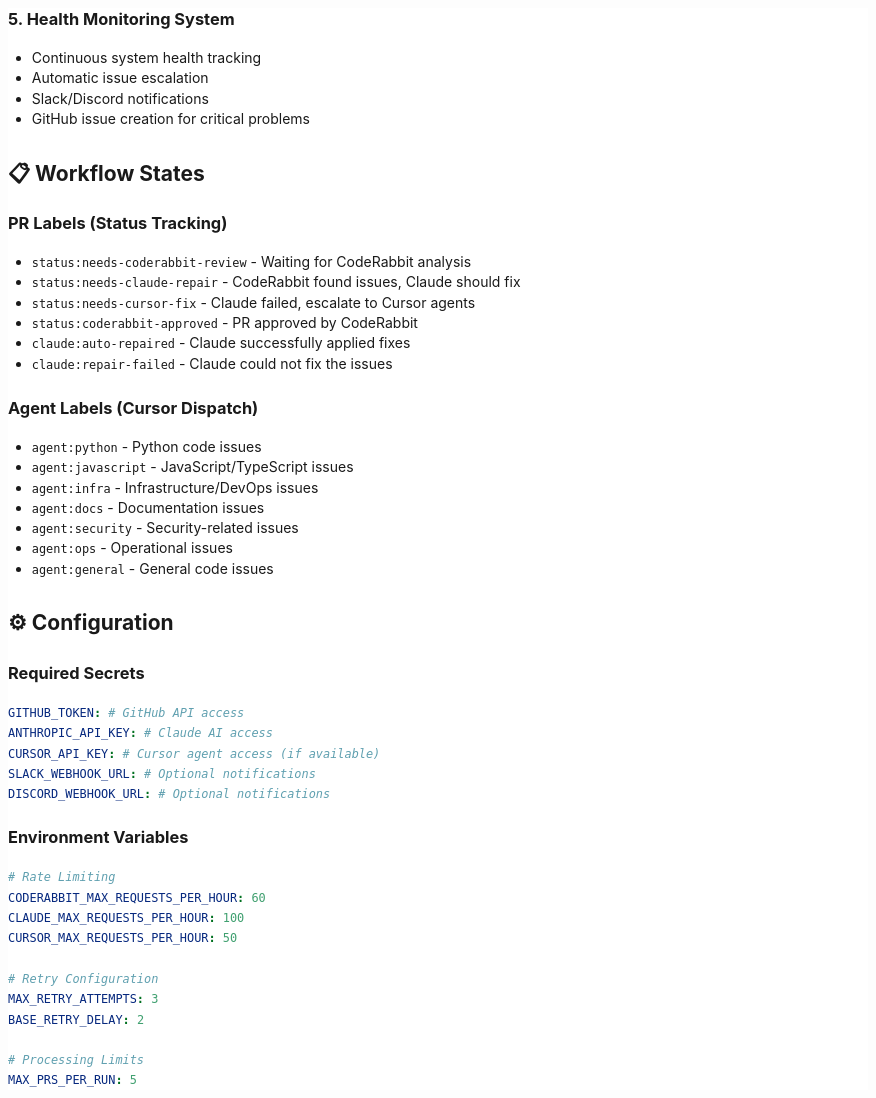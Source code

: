 ### 5. **Health Monitoring System**
- Continuous system health tracking
- Automatic issue escalation
- Slack/Discord notifications
- GitHub issue creation for critical problems

## 📋 Workflow States

### PR Labels (Status Tracking)
- `status:needs-coderabbit-review` - Waiting for CodeRabbit analysis
- `status:needs-claude-repair` - CodeRabbit found issues, Claude should fix
- `status:needs-cursor-fix` - Claude failed, escalate to Cursor agents
- `status:coderabbit-approved` - PR approved by CodeRabbit
- `claude:auto-repaired` - Claude successfully applied fixes
- `claude:repair-failed` - Claude could not fix the issues

### Agent Labels (Cursor Dispatch)
- `agent:python` - Python code issues
- `agent:javascript` - JavaScript/TypeScript issues  
- `agent:infra` - Infrastructure/DevOps issues
- `agent:docs` - Documentation issues
- `agent:security` - Security-related issues
- `agent:ops` - Operational issues
- `agent:general` - General code issues

## ⚙️ Configuration

### Required Secrets
```yaml
GITHUB_TOKEN: # GitHub API access
ANTHROPIC_API_KEY: # Claude AI access
CURSOR_API_KEY: # Cursor agent access (if available)
SLACK_WEBHOOK_URL: # Optional notifications
DISCORD_WEBHOOK_URL: # Optional notifications
```

### Environment Variables
```yaml
# Rate Limiting
CODERABBIT_MAX_REQUESTS_PER_HOUR: 60
CLAUDE_MAX_REQUESTS_PER_HOUR: 100
CURSOR_MAX_REQUESTS_PER_HOUR: 50

# Retry Configuration
MAX_RETRY_ATTEMPTS: 3
BASE_RETRY_DELAY: 2

# Processing Limits
MAX_PRS_PER_RUN: 5
```
